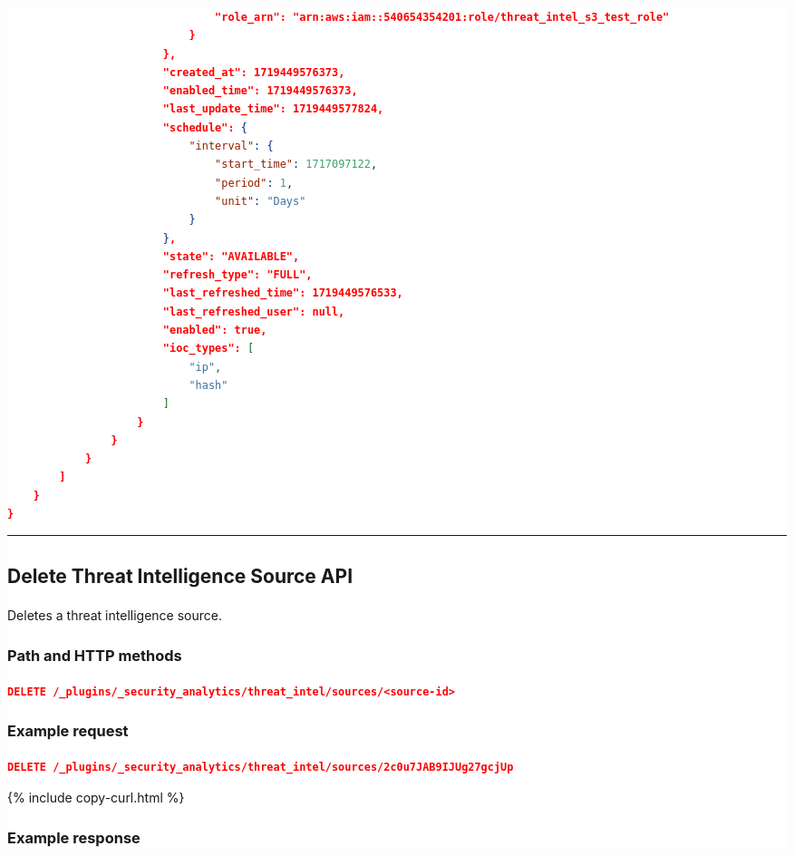 ```json
                                "role_arn": "arn:aws:iam::540654354201:role/threat_intel_s3_test_role"
                            }
                        },
                        "created_at": 1719449576373,
                        "enabled_time": 1719449576373,
                        "last_update_time": 1719449577824,
                        "schedule": {
                            "interval": {
                                "start_time": 1717097122,
                                "period": 1,
                                "unit": "Days"
                            }
                        },
                        "state": "AVAILABLE",
                        "refresh_type": "FULL",
                        "last_refreshed_time": 1719449576533,
                        "last_refreshed_user": null,
                        "enabled": true,
                        "ioc_types": [
                            "ip",
                            "hash"
                        ]
                    }
                }
            }
        ]
    }
}
```

---

## Delete Threat Intelligence Source API

Deletes a threat intelligence source.

### Path and HTTP methods

```json
DELETE /_plugins/_security_analytics/threat_intel/sources/<source-id>
```

### Example request

```json
DELETE /_plugins/_security_analytics/threat_intel/sources/2c0u7JAB9IJUg27gcjUp
```
{% include copy-curl.html %}

### Example response

